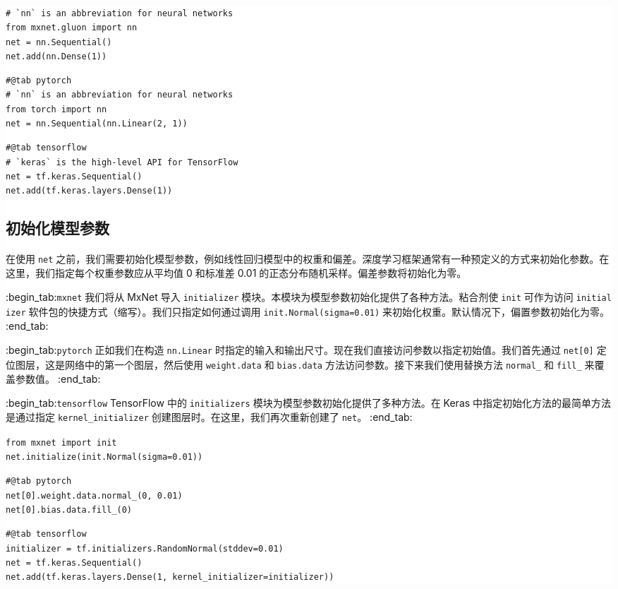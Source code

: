 ```{.python .input}
# `nn` is an abbreviation for neural networks
from mxnet.gluon import nn
net = nn.Sequential()
net.add(nn.Dense(1))
```

```{.python .input}
#@tab pytorch
# `nn` is an abbreviation for neural networks
from torch import nn
net = nn.Sequential(nn.Linear(2, 1))
```

```{.python .input}
#@tab tensorflow
# `keras` is the high-level API for TensorFlow
net = tf.keras.Sequential()
net.add(tf.keras.layers.Dense(1))
```

## 初始化模型参数

在使用 `net` 之前，我们需要初始化模型参数，例如线性回归模型中的权重和偏差。深度学习框架通常有一种预定义的方式来初始化参数。在这里，我们指定每个权重参数应从平均值 0 和标准差 0.01 的正态分布随机采样。偏差参数将初始化为零。

:begin_tab:`mxnet`
我们将从 MxNet 导入 `initializer` 模块。本模块为模型参数初始化提供了各种方法。粘合剂使 `init` 可作为访问 `initializer` 软件包的快捷方式（缩写）。我们只指定如何通过调用 `init.Normal(sigma=0.01)` 来初始化权重。默认情况下，偏置参数初始化为零。
:end_tab:

:begin_tab:`pytorch`
正如我们在构造 `nn.Linear` 时指定的输入和输出尺寸。现在我们直接访问参数以指定初始值。我们首先通过 `net[0]` 定位图层，这是网络中的第一个图层，然后使用 `weight.data` 和 `bias.data` 方法访问参数。接下来我们使用替换方法 `normal_` 和 `fill_` 来覆盖参数值。
:end_tab:

:begin_tab:`tensorflow`
TensorFlow 中的 `initializers` 模块为模型参数初始化提供了多种方法。在 Keras 中指定初始化方法的最简单方法是通过指定 `kernel_initializer` 创建图层时。在这里，我们再次重新创建了 `net`。
:end_tab:

```{.python .input}
from mxnet import init
net.initialize(init.Normal(sigma=0.01))
```

```{.python .input}
#@tab pytorch
net[0].weight.data.normal_(0, 0.01)
net[0].bias.data.fill_(0)
```

```{.python .input}
#@tab tensorflow
initializer = tf.initializers.RandomNormal(stddev=0.01)
net = tf.keras.Sequential()
net.add(tf.keras.layers.Dense(1, kernel_initializer=initializer))
```
